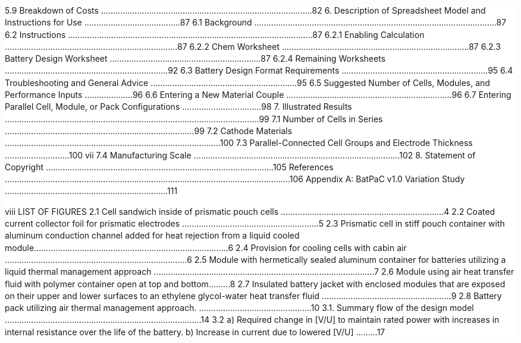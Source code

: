 5.9 Breakdown of Costs ........................................................................................82
6. Description of Spreadsheet Model and Instructions for Use ........................................87
6.1 Background .....................................................................................................87
6.2 Instructions ......................................................................................................87
6.2.1 Enabling Calculation ........................................................................87
6.2.2 Chem Worksheet ..............................................................................87
6.2.3 Battery Design Worksheet ...............................................................87
6.2.4 Remaining Worksheets ....................................................................92
6.3 Battery Design Format Requirements .............................................................95
6.4 Troubleshooting and General Advice .............................................................95
6.5 Suggested Number of Cells, Modules, and Performance Inputs ....................96
6.6 Entering a New Material Couple .....................................................................96
6.7 Entering Parallel Cell, Module, or Pack Configurations .................................98
7. Illustrated Results ..........................................................................................................99
7.1 Number of Cells in Series ...............................................................................99
7.2 Cathode Materials ..........................................................................................100
7.3 Parallel-Connected Cell Groups and Electrode Thickness ...........................100
vii
7.4 Manufacturing Scale ......................................................................................102
8. Statement of Copyright ...............................................................................................105
References .......................................................................................................................106
Appendix A: BatPaC v1.0 Variation Study ....................................................................111

viii
LIST OF FIGURES
2.1 Cell sandwich inside of prismatic pouch cells ....................................................................4
2.2 Coated current collector foil for prismatic electrodes .........................................................5
2.3 Prismatic cell in stiff pouch container with aluminum conduction channel added for heat rejection from a liquid cooled module.................................................................................6
2.4 Provision for cooling cells with cabin air ............................................................................6
2.5 Module with hermetically sealed aluminum container for batteries utilizing a liquid thermal management approach ............................................................................................7
2.6 Module using air heat transfer fluid with polymer container open at top and bottom.........8
2.7 Insulated battery jacket with enclosed modules that are exposed on their upper and lower surfaces to an ethylene glycol-water heat transfer fluid ......................................................9
2.8 Battery pack utilizing air thermal management approach. ...............................................10
3.1. Summary flow of the design model ..................................................................................14
3.2 a) Required change in [V/U] to maintain rated power with increases in internal resistance over the life of the battery. b) Increase in current due to lowered [V/U] .........17